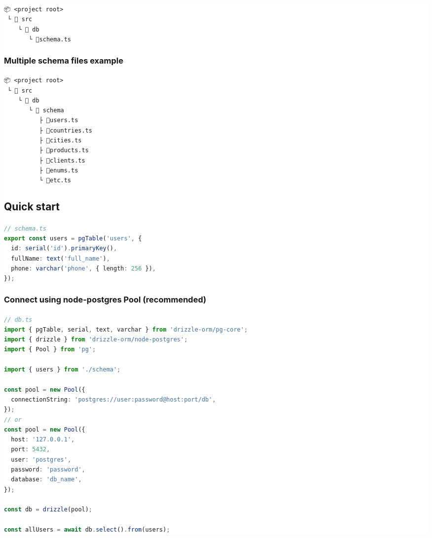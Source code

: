 ```plaintext
📦 <project root>
 └ 📂 src
    └ 📂 db
       └ 📜schema.ts
```

### Multiple schema files example

```plaintext
📦 <project root>
 └ 📂 src
    └ 📂 db
       └ 📂 schema
          ├ 📜users.ts
          ├ 📜countries.ts
          ├ 📜cities.ts
          ├ 📜products.ts
          ├ 📜clients.ts
          ├ 📜enums.ts
          └ 📜etc.ts
```

## Quick start

```typescript
// schema.ts
export const users = pgTable('users', {
  id: serial('id').primaryKey(),
  fullName: text('full_name'),
  phone: varchar('phone', { length: 256 }),
});
```

### Connect using node-postgres Pool (recommended)

```typescript
// db.ts
import { pgTable, serial, text, varchar } from 'drizzle-orm/pg-core';
import { drizzle } from 'drizzle-orm/node-postgres';
import { Pool } from 'pg';

import { users } from './schema';

const pool = new Pool({
  connectionString: 'postgres://user:password@host:port/db',
});
// or
const pool = new Pool({
  host: '127.0.0.1',
  port: 5432,
  user: 'postgres',
  password: 'password',
  database: 'db_name',
});

const db = drizzle(pool);

const allUsers = await db.select().from(users);
```
